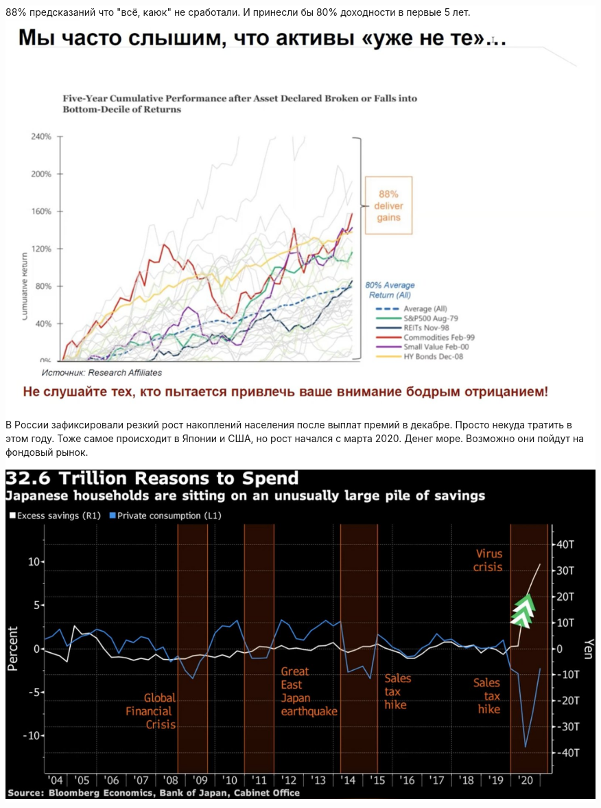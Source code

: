 
88% предсказаний что "всё, каюк" не сработали. И принесли бы 80% доходности в первые 5 лет.
![Предсказания даже самых лучших людей на фондовом рынке не работают](03_3.jpg)

В России зафиксировали резкий рост накоплений населения после выплат премий в декабре. Просто некуда тратить в этом году. Тоже самое происходит в Японии и США, но рост начался с марта 2020. Денег море. Возможно они пойдут на фондовый рынок.

![Личные накопления в Японии](03_4.jpg)